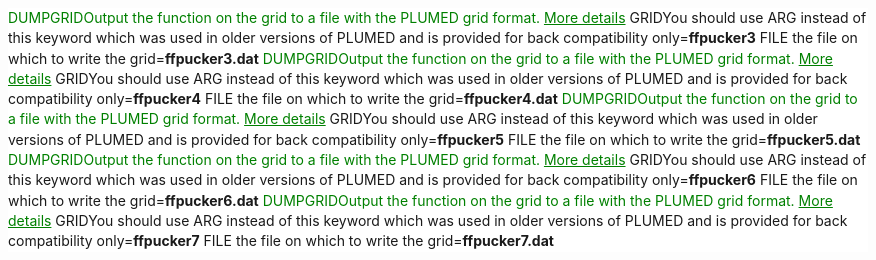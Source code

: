 <span class="plumedtooltip" style="color:green">DUMPGRID<span class="right">Output the function on the grid to a file with the PLUMED grid format. <a href="https://www.plumed.org/doc-master/user-doc/html/DUMPGRID" style="color:green">More details</a><i></i></span></span> <span class="plumedtooltip">GRID<span class="right">You should use ARG instead of this keyword which was used in older versions of PLUMED and is provided for back compatibility only<i></i></span></span>=<b name="data/plumed_pucker.datffpucker3">ffpucker3</b> <span class="plumedtooltip">FILE<span class="right"> the file on which to write the grid<i></i></span></span>=<b name="data/plumed_pucker.datffpucker3">ffpucker3.dat</b> 
<span class="plumedtooltip" style="color:green">DUMPGRID<span class="right">Output the function on the grid to a file with the PLUMED grid format. <a href="https://www.plumed.org/doc-master/user-doc/html/DUMPGRID" style="color:green">More details</a><i></i></span></span> <span class="plumedtooltip">GRID<span class="right">You should use ARG instead of this keyword which was used in older versions of PLUMED and is provided for back compatibility only<i></i></span></span>=<b name="data/plumed_pucker.datffpucker4">ffpucker4</b> <span class="plumedtooltip">FILE<span class="right"> the file on which to write the grid<i></i></span></span>=<b name="data/plumed_pucker.datffpucker4">ffpucker4.dat</b> 
<span class="plumedtooltip" style="color:green">DUMPGRID<span class="right">Output the function on the grid to a file with the PLUMED grid format. <a href="https://www.plumed.org/doc-master/user-doc/html/DUMPGRID" style="color:green">More details</a><i></i></span></span> <span class="plumedtooltip">GRID<span class="right">You should use ARG instead of this keyword which was used in older versions of PLUMED and is provided for back compatibility only<i></i></span></span>=<b name="data/plumed_pucker.datffpucker5">ffpucker5</b> <span class="plumedtooltip">FILE<span class="right"> the file on which to write the grid<i></i></span></span>=<b name="data/plumed_pucker.datffpucker5">ffpucker5.dat</b> 
<span class="plumedtooltip" style="color:green">DUMPGRID<span class="right">Output the function on the grid to a file with the PLUMED grid format. <a href="https://www.plumed.org/doc-master/user-doc/html/DUMPGRID" style="color:green">More details</a><i></i></span></span> <span class="plumedtooltip">GRID<span class="right">You should use ARG instead of this keyword which was used in older versions of PLUMED and is provided for back compatibility only<i></i></span></span>=<b name="data/plumed_pucker.datffpucker6">ffpucker6</b> <span class="plumedtooltip">FILE<span class="right"> the file on which to write the grid<i></i></span></span>=<b name="data/plumed_pucker.datffpucker6">ffpucker6.dat</b> 
<span class="plumedtooltip" style="color:green">DUMPGRID<span class="right">Output the function on the grid to a file with the PLUMED grid format. <a href="https://www.plumed.org/doc-master/user-doc/html/DUMPGRID" style="color:green">More details</a><i></i></span></span> <span class="plumedtooltip">GRID<span class="right">You should use ARG instead of this keyword which was used in older versions of PLUMED and is provided for back compatibility only<i></i></span></span>=<b name="data/plumed_pucker.datffpucker7">ffpucker7</b> <span class="plumedtooltip">FILE<span class="right"> the file on which to write the grid<i></i></span></span>=<b name="data/plumed_pucker.datffpucker7">ffpucker7.dat</b>
